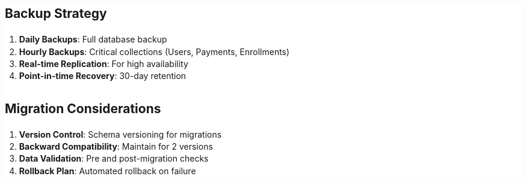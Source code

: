 ## Backup Strategy

1. **Daily Backups**: Full database backup
2. **Hourly Backups**: Critical collections (Users, Payments, Enrollments)
3. **Real-time Replication**: For high availability
4. **Point-in-time Recovery**: 30-day retention

## Migration Considerations

1. **Version Control**: Schema versioning for migrations
2. **Backward Compatibility**: Maintain for 2 versions
3. **Data Validation**: Pre and post-migration checks
4. **Rollback Plan**: Automated rollback on failure